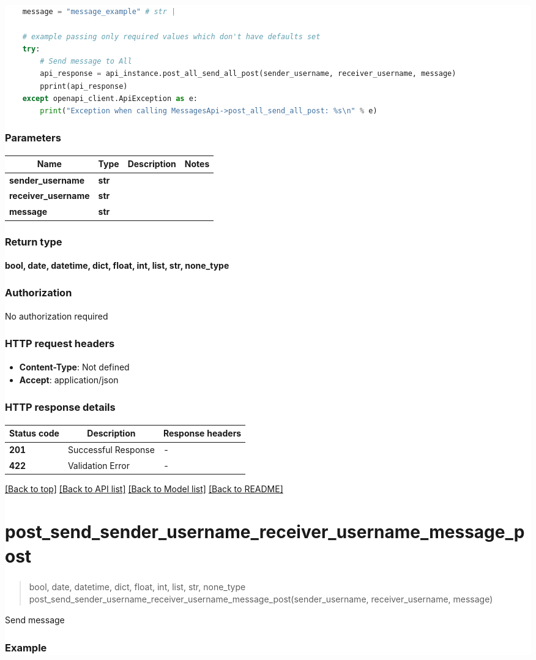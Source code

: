 ```python
    message = "message_example" # str | 

    # example passing only required values which don't have defaults set
    try:
        # Send message to All
        api_response = api_instance.post_all_send_all_post(sender_username, receiver_username, message)
        pprint(api_response)
    except openapi_client.ApiException as e:
        print("Exception when calling MessagesApi->post_all_send_all_post: %s\n" % e)
```


### Parameters

Name | Type | Description  | Notes
------------- | ------------- | ------------- | -------------
 **sender_username** | **str**|  |
 **receiver_username** | **str**|  |
 **message** | **str**|  |

### Return type

**bool, date, datetime, dict, float, int, list, str, none_type**

### Authorization

No authorization required

### HTTP request headers

 - **Content-Type**: Not defined
 - **Accept**: application/json


### HTTP response details
| Status code | Description | Response headers |
|-------------|-------------|------------------|
**201** | Successful Response |  -  |
**422** | Validation Error |  -  |

[[Back to top]](#) [[Back to API list]](../README.md#documentation-for-api-endpoints) [[Back to Model list]](../README.md#documentation-for-models) [[Back to README]](../README.md)

# **post_send_sender_username_receiver_username_message_post**
> bool, date, datetime, dict, float, int, list, str, none_type post_send_sender_username_receiver_username_message_post(sender_username, receiver_username, message)

Send message

### Example
